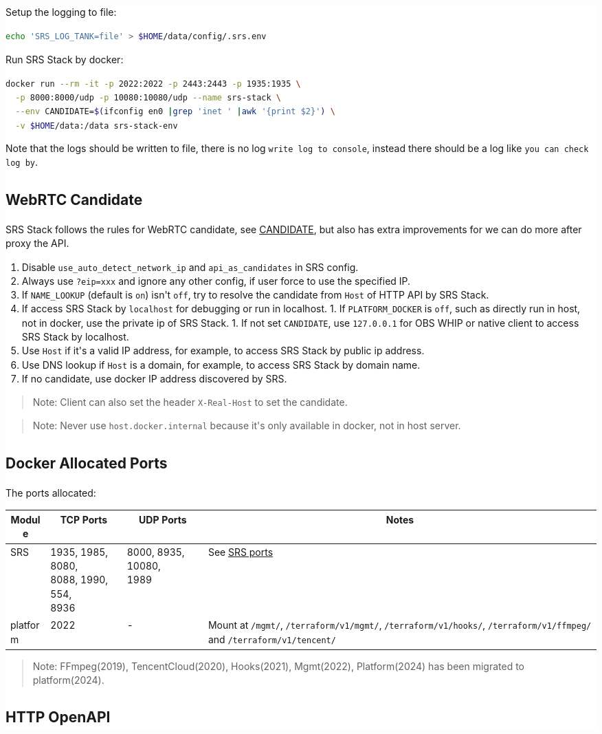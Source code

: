 Setup the logging to file:

```bash
echo 'SRS_LOG_TANK=file' > $HOME/data/config/.srs.env
```

Run SRS Stack by docker:

```bash
docker run --rm -it -p 2022:2022 -p 2443:2443 -p 1935:1935 \
  -p 8000:8000/udp -p 10080:10080/udp --name srs-stack \
  --env CANDIDATE=$(ifconfig en0 |grep 'inet ' |awk '{print $2}') \
  -v $HOME/data:/data srs-stack-env
```

Note that the logs should be written to file, there is no log `write log to console`, instead there
should be a log like `you can check log by`.

## WebRTC Candidate

SRS Stack follows the rules for WebRTC candidate, see [CANDIDATE](https://ossrs.io/lts/en-us/docs/v5/doc/webrtc#config-candidate),
but also has extra improvements for we can do more after proxy the API.

1. Disable `use_auto_detect_network_ip` and `api_as_candidates` in SRS config.
1. Always use `?eip=xxx` and ignore any other config, if user force to use the specified IP.
1. If `NAME_LOOKUP` (default is `on`) isn't `off`, try to resolve the candidate from `Host` of HTTP API by SRS Stack.
  1. If access SRS Stack by `localhost` for debugging or run in localhost.
    1. If `PLATFORM_DOCKER` is `off`, such as directly run in host, not in docker, use the private ip of SRS Stack.
    1. If not set `CANDIDATE`, use `127.0.0.1` for OBS WHIP or native client to access SRS Stack by localhost.
  1. Use `Host` if it's a valid IP address, for example, to access SRS Stack by public ip address.
  1. Use DNS lookup if `Host` is a domain, for example, to access SRS Stack by domain name.
1. If no candidate, use docker IP address discovered by SRS. 

> Note: Client can also set the header `X-Real-Host` to set the candidate.

> Note: Never use `host.docker.internal` because it's only available in docker, not in host server.

## Docker Allocated Ports

The ports allocated:

| Module | TCP Ports                                         | UDP Ports | Notes                                                                                                                                            |
| ------ |---------------------------------------------------| --------- |--------------------------------------------------------------------------------------------------------------------------------------------------|
| SRS | 1935, 1985, 8080,<br/> 8088, 1990, 554,<br/> 8936 | 8000, 8935, 10080,<br/> 1989 | See [SRS ports](https://github.com/ossrs/srs/blob/develop/trunk/doc/Resources.md#ports)                                                          |
| platform | 2022                                              |  - | Mount at `/mgmt/`, `/terraform/v1/mgmt/`, `/terraform/v1/hooks/`, `/terraform/v1/ffmpeg/` and `/terraform/v1/tencent/` |

> Note: FFmpeg(2019), TencentCloud(2020), Hooks(2021), Mgmt(2022), Platform(2024) has been migrated to platform(2024).

## HTTP OpenAPI
